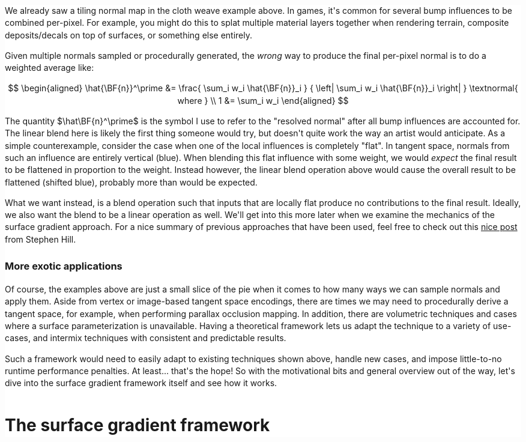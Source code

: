 We already saw a tiling normal map in the cloth weave example above.
In games, it's common for several bump influences to be combined per-pixel. For example, you might do this to
splat multiple material layers together when rendering terrain, composite deposits/decals
on top of surfaces, or something else entirely.

Given multiple normals sampled or procedurally generated, the _wrong_ way to produce the
final per-pixel normal is to do a weighted average like:

$$
\begin{aligned}
\hat{\BF{n}}^\prime &= \frac{ \sum_i w_i \hat{\BF{n}}_i } { \left| \sum_i w_i \hat{\BF{n}}_i \right| } \textnormal{ where } \\
1 &= \sum_i w_i
\end{aligned}
$$

The quantity $\hat\BF{n}^\prime$ is the symbol I use to refer to the "resolved normal" after all bump influences are accounted for.
The linear blend here is likely the first thing someone would try, but doesn't quite work the way an artist would anticipate.
As a simple counterexample, consider the case when one of the local influences is completely "flat".
In tangent space, normals from such an influence are entirely vertical (blue).
When blending this flat influence with some weight, we would _expect_ the final result to be flattened in proportion to the weight.
Instead however, the linear blend operation above would cause the overall result to be flattened (shifted blue),
probably more than would be expected.

What we want instead, is a blend operation such that inputs that are locally flat produce no contributions to the
final result. Ideally, we also want the blend to be a linear operation as well. We'll get into this more later when we examine the mechanics of the surface gradient approach. For a nice summary of previous approaches that have been used, feel free
to check out this [nice post](https://blog.selfshadow.com/publications/blending-in-detail/) from Stephen Hill.

### More exotic applications

Of course, the examples above are just a small slice of the pie when it comes to how many ways
we can sample normals and apply them. Aside from vertex or image-based tangent space encodings,
there are times we may need to procedurally derive a tangent space, for example, when performing
parallax occlusion mapping. In addition, there are volumetric techniques and cases where a surface
parameterization is unavailable. Having a theoretical framework lets us adapt the technique
to a variety of use-cases, and intermix techniques with consistent and predictable results.

Such a framework would need to easily adapt to existing techniques shown above, handle new cases,
and impose little-to-no runtime performance penalties. At least... that's the hope! So with the
motivational bits and general overview out of the way, let's dive into the surface gradient framework
itself and see how it works.

# The surface gradient framework
